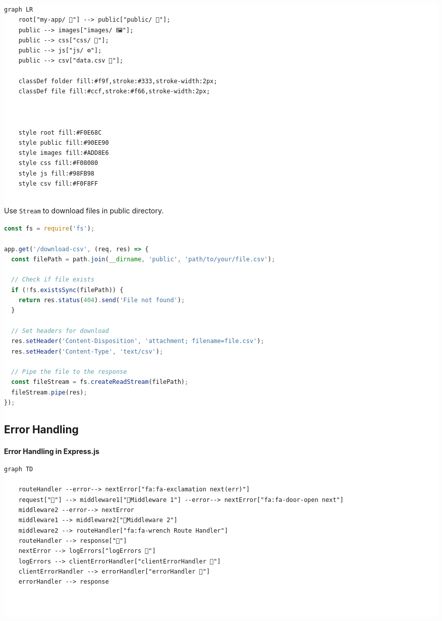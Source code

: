 ```mermaid
graph LR
    root["my-app/ 📂"] --> public["public/ 📁"];
    public --> images["images/ 🖼️"];
    public --> css["css/ 🎨"];
    public --> js["js/ ⚙️"];
    public --> csv["data.csv 📄"];

    classDef folder fill:#f9f,stroke:#333,stroke-width:2px;
    classDef file fill:#ccf,stroke:#f66,stroke-width:2px;

    

    style root fill:#F0E68C
    style public fill:#90EE90
    style images fill:#ADD8E6
    style css fill:#F08080
    style js fill:#98FB98
    style csv fill:#F0F8FF


```

Use `Stream` to download files  in public directory.
```js
const fs = require('fs');

app.get('/download-csv', (req, res) => {
  const filePath = path.join(__dirname, 'public', 'path/to/your/file.csv');

  // Check if file exists
  if (!fs.existsSync(filePath)) {
    return res.status(404).send('File not found');
  }

  // Set headers for download
  res.setHeader('Content-Disposition', 'attachment; filename=file.csv');
  res.setHeader('Content-Type', 'text/csv');

  // Pipe the file to the response
  const fileStream = fs.createReadStream(filePath);
  fileStream.pipe(res);
});
```
## Error Handling


**Error Handling in Express.js**


```mermaid
graph TD 
   
    routeHandler --error--> nextError["fa:fa-exclamation next(err)"]
    request["🔴"] --> middleware1["🚪Middleware 1"] --error--> nextError["fa:fa-door-open next"]
    middleware2 --error--> nextError
    middleware1 --> middleware2["🚪Middleware 2"]
    middleware2 --> routeHandler["fa:fa-wrench Route Handler"]
    routeHandler --> response["🔵"]
    nextError --> logErrors["logErrors 📝"]
    logErrors --> clientErrorHandler["clientErrorHandler 👥"]
    clientErrorHandler --> errorHandler["errorHandler 🚫"]
    errorHandler --> response


    
```